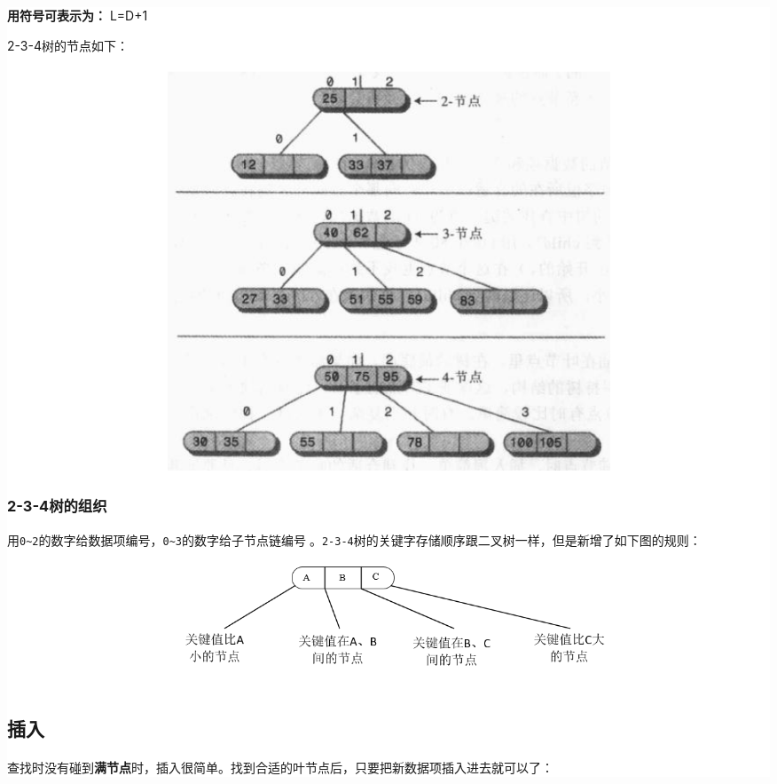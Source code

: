 **用符号可表示为：** L=D+1

2-3-4树的节点如下：
<div align="center"><img src="../pics//1547518687(1).jpg" width="500px"></div>

### 2-3-4树的组织
用`0~2`的数字给数据项编号，`0~3`的数字给子节点链编号 。`2-3-4`树的关键字存储顺序跟二叉树一样，但是新增了如下图的规则：
<div align="center"><img src="../pics//1547519007(1).jpg" width="500px"></div>

## 插入
查找时没有碰到**满节点**时，插入很简单。找到合适的叶节点后，只要把新数据项插入进去就可以了：